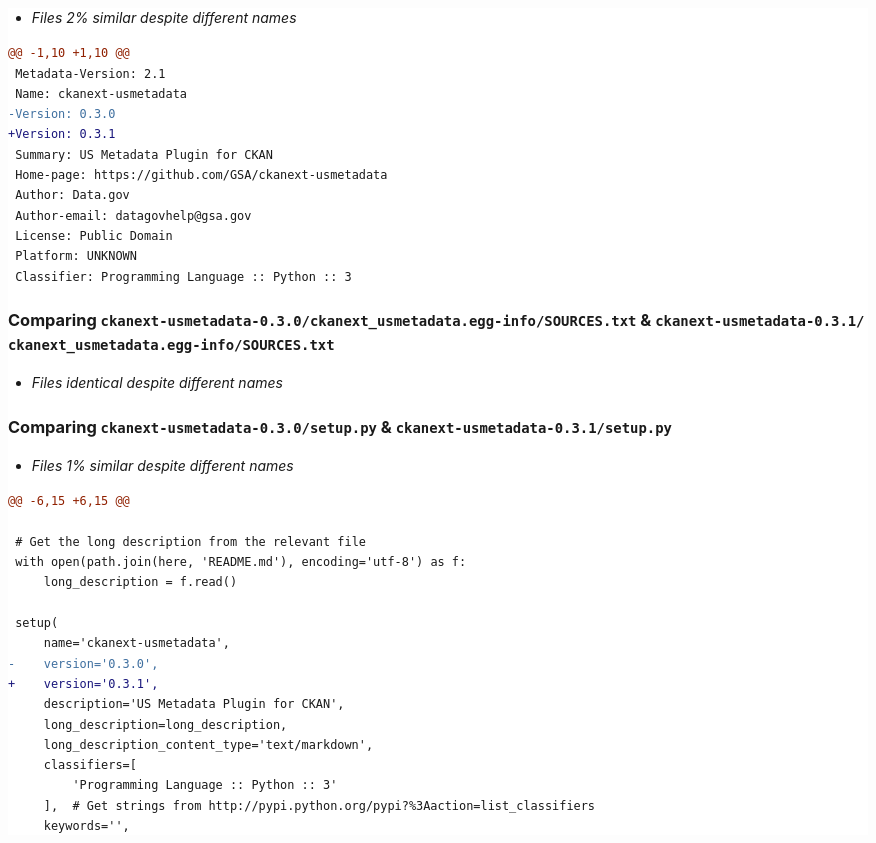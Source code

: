  * *Files 2% similar despite different names*

```diff
@@ -1,10 +1,10 @@
 Metadata-Version: 2.1
 Name: ckanext-usmetadata
-Version: 0.3.0
+Version: 0.3.1
 Summary: US Metadata Plugin for CKAN
 Home-page: https://github.com/GSA/ckanext-usmetadata
 Author: Data.gov
 Author-email: datagovhelp@gsa.gov
 License: Public Domain
 Platform: UNKNOWN
 Classifier: Programming Language :: Python :: 3
```

### Comparing `ckanext-usmetadata-0.3.0/ckanext_usmetadata.egg-info/SOURCES.txt` & `ckanext-usmetadata-0.3.1/ckanext_usmetadata.egg-info/SOURCES.txt`

 * *Files identical despite different names*

### Comparing `ckanext-usmetadata-0.3.0/setup.py` & `ckanext-usmetadata-0.3.1/setup.py`

 * *Files 1% similar despite different names*

```diff
@@ -6,15 +6,15 @@
 
 # Get the long description from the relevant file
 with open(path.join(here, 'README.md'), encoding='utf-8') as f:
     long_description = f.read()
 
 setup(
     name='ckanext-usmetadata',
-    version='0.3.0',
+    version='0.3.1',
     description='US Metadata Plugin for CKAN',
     long_description=long_description,
     long_description_content_type='text/markdown',
     classifiers=[
         'Programming Language :: Python :: 3'
     ],  # Get strings from http://pypi.python.org/pypi?%3Aaction=list_classifiers
     keywords='',
```

